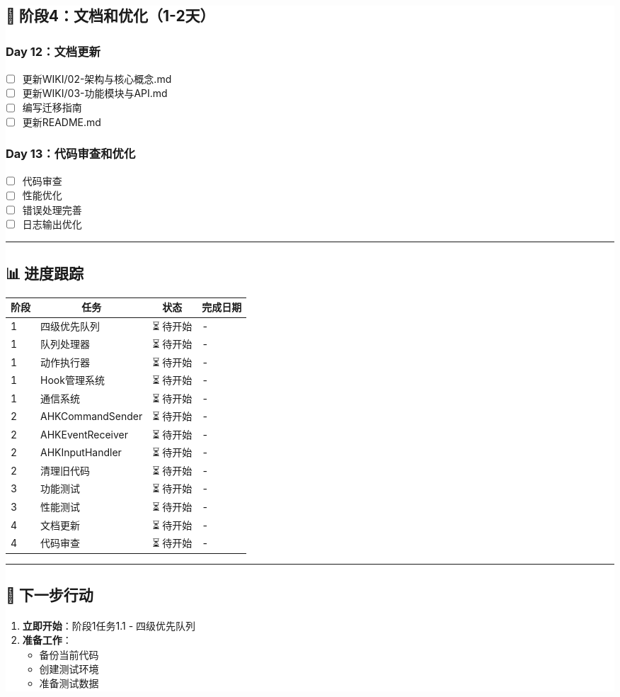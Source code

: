 
## 🎯 阶段4：文档和优化（1-2天）

### Day 12：文档更新

- [ ] 更新WIKI/02-架构与核心概念.md
- [ ] 更新WIKI/03-功能模块与API.md
- [ ] 编写迁移指南
- [ ] 更新README.md

### Day 13：代码审查和优化

- [ ] 代码审查
- [ ] 性能优化
- [ ] 错误处理完善
- [ ] 日志输出优化

---

## 📊 进度跟踪

| 阶段 | 任务 | 状态 | 完成日期 |
|------|------|------|----------|
| 1 | 四级优先队列 | ⏳ 待开始 | - |
| 1 | 队列处理器 | ⏳ 待开始 | - |
| 1 | 动作执行器 | ⏳ 待开始 | - |
| 1 | Hook管理系统 | ⏳ 待开始 | - |
| 1 | 通信系统 | ⏳ 待开始 | - |
| 2 | AHKCommandSender | ⏳ 待开始 | - |
| 2 | AHKEventReceiver | ⏳ 待开始 | - |
| 2 | AHKInputHandler | ⏳ 待开始 | - |
| 2 | 清理旧代码 | ⏳ 待开始 | - |
| 3 | 功能测试 | ⏳ 待开始 | - |
| 3 | 性能测试 | ⏳ 待开始 | - |
| 4 | 文档更新 | ⏳ 待开始 | - |
| 4 | 代码审查 | ⏳ 待开始 | - |

---

## 🎯 下一步行动

1. **立即开始**：阶段1任务1.1 - 四级优先队列
2. **准备工作**：
   - 备份当前代码
   - 创建测试环境
   - 准备测试数据
